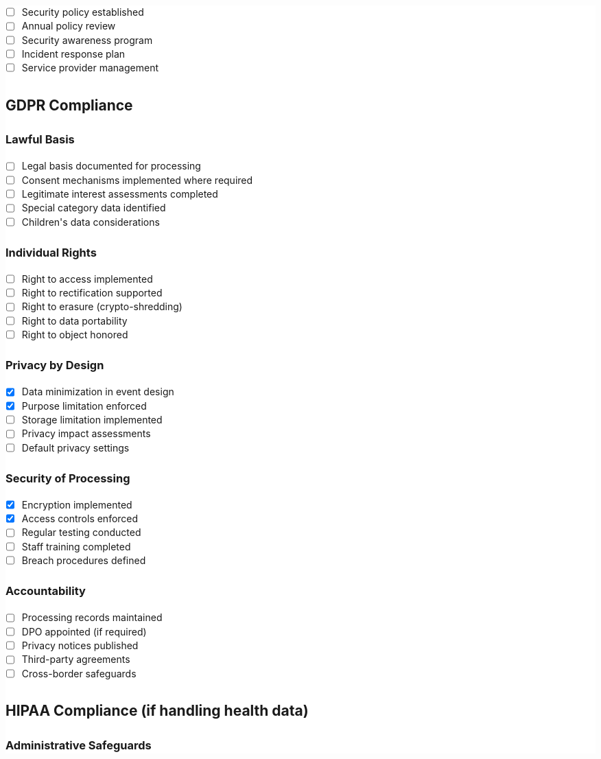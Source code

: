 - [ ] Security policy established
- [ ] Annual policy review
- [ ] Security awareness program
- [ ] Incident response plan
- [ ] Service provider management

## GDPR Compliance

### Lawful Basis

- [ ] Legal basis documented for processing
- [ ] Consent mechanisms implemented where required
- [ ] Legitimate interest assessments completed
- [ ] Special category data identified
- [ ] Children's data considerations

### Individual Rights

- [ ] Right to access implemented
- [ ] Right to rectification supported
- [ ] Right to erasure (crypto-shredding)
- [ ] Right to data portability
- [ ] Right to object honored

### Privacy by Design

- [x] Data minimization in event design
- [x] Purpose limitation enforced
- [ ] Storage limitation implemented
- [ ] Privacy impact assessments
- [ ] Default privacy settings

### Security of Processing

- [x] Encryption implemented
- [x] Access controls enforced
- [ ] Regular testing conducted
- [ ] Staff training completed
- [ ] Breach procedures defined

### Accountability

- [ ] Processing records maintained
- [ ] DPO appointed (if required)
- [ ] Privacy notices published
- [ ] Third-party agreements
- [ ] Cross-border safeguards

## HIPAA Compliance (if handling health data)

### Administrative Safeguards

